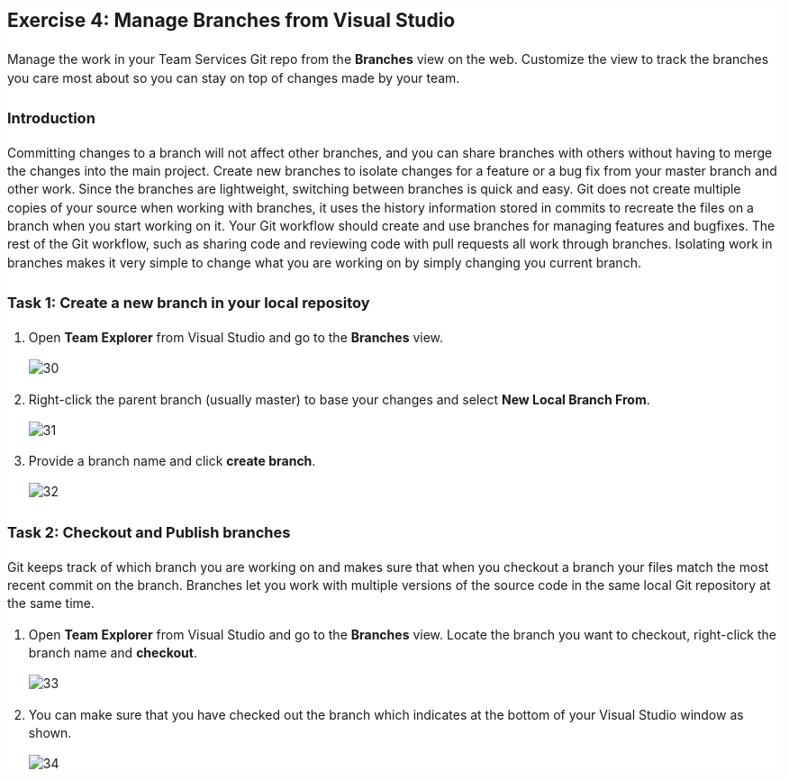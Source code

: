 ## Exercise 4: Manage Branches from Visual Studio

Manage the work in your Team Services Git repo from the **Branches** view on the web.
Customize the view to track the branches you care most about so you can stay on top of changes made by your team.

### Introduction

Committing changes to a branch will not affect other branches, and you can share branches with others without having to merge the changes into the main project.
Create new branches to isolate changes for a feature or a bug fix from your master branch and other work. Since the branches are lightweight, switching between branches
is quick and easy. Git does not create multiple copies of your source when working with branches, it uses the history information stored in commits to recreate the files
on a branch when you start working on it. Your Git workflow should create and use branches for managing features and bugfixes. The rest of the Git workflow, such as sharing
code and reviewing code with pull requests all work through branches. Isolating work in branches makes it very simple to change what you are working on by simply changing you
current branch.

### Task 1: Create a new branch in your local repositoy

1. Open **Team Explorer** from Visual Studio and go to the **Branches** view.

   ![30](images/30.png)

1. Right-click the parent branch (usually master) to base your changes and select **New Local Branch From**.

   ![31](images/31.png)

1. Provide a branch name and click **create branch**.

   ![32](images/32.png)

### Task 2: Checkout and Publish branches

Git keeps track of which branch you are working on and makes sure that when you checkout a branch your files match the most recent commit on the branch.
Branches let you work with multiple versions of the source code in the same local Git repository at the same time.

1. Open **Team Explorer** from Visual Studio and go to the **Branches** view. Locate the branch you want to checkout, right-click the branch name and **checkout**.

   ![33](images/33.png)

1. You can make sure that you have checked out the branch which indicates at the bottom of your Visual Studio window as shown.

   ![34](images/34.png)
